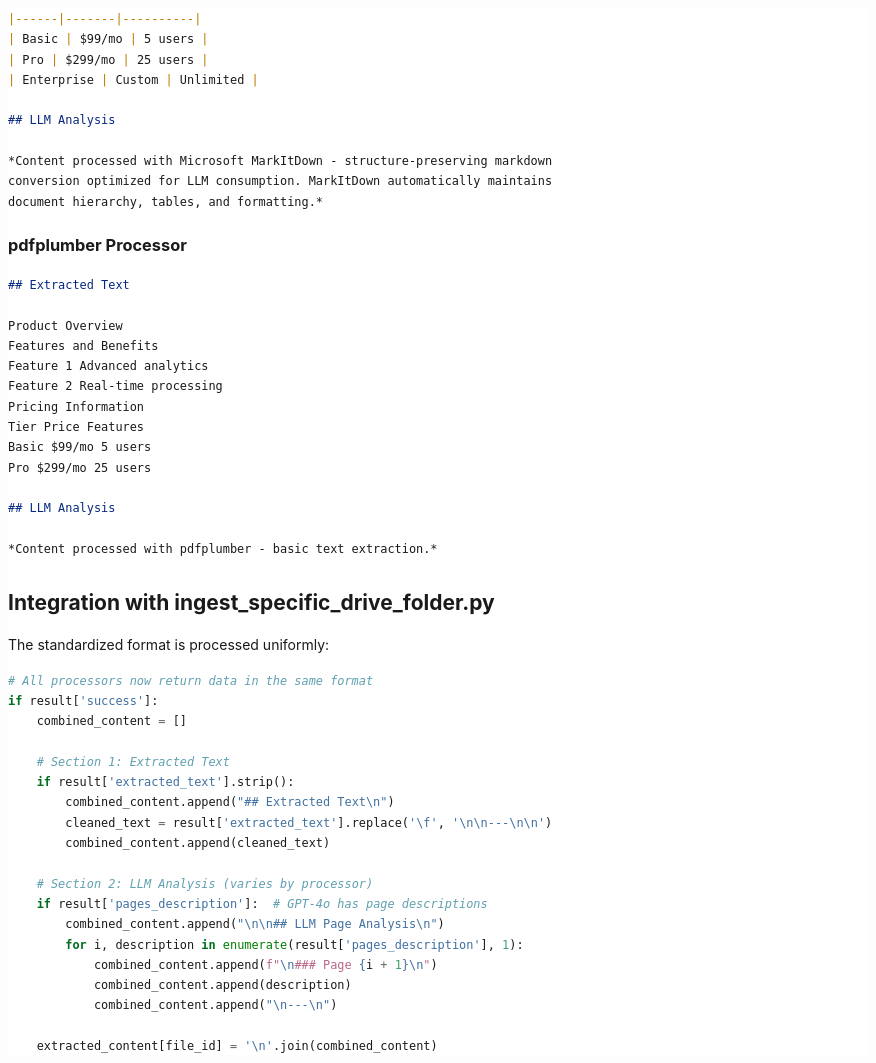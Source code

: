 ```markdown
|------|-------|----------|
| Basic | $99/mo | 5 users |
| Pro | $299/mo | 25 users |
| Enterprise | Custom | Unlimited |

## LLM Analysis

*Content processed with Microsoft MarkItDown - structure-preserving markdown 
conversion optimized for LLM consumption. MarkItDown automatically maintains 
document hierarchy, tables, and formatting.*
```

### pdfplumber Processor
```markdown
## Extracted Text

Product Overview
Features and Benefits
Feature 1 Advanced analytics
Feature 2 Real-time processing
Pricing Information
Tier Price Features
Basic $99/mo 5 users
Pro $299/mo 25 users

## LLM Analysis

*Content processed with pdfplumber - basic text extraction.*
```

## Integration with ingest_specific_drive_folder.py

The standardized format is processed uniformly:

```python
# All processors now return data in the same format
if result['success']:
    combined_content = []
    
    # Section 1: Extracted Text
    if result['extracted_text'].strip():
        combined_content.append("## Extracted Text\n")
        cleaned_text = result['extracted_text'].replace('\f', '\n\n---\n\n')
        combined_content.append(cleaned_text)
    
    # Section 2: LLM Analysis (varies by processor)
    if result['pages_description']:  # GPT-4o has page descriptions
        combined_content.append("\n\n## LLM Page Analysis\n")
        for i, description in enumerate(result['pages_description'], 1):
            combined_content.append(f"\n### Page {i + 1}\n")
            combined_content.append(description)
            combined_content.append("\n---\n")
    
    extracted_content[file_id] = '\n'.join(combined_content)
```
